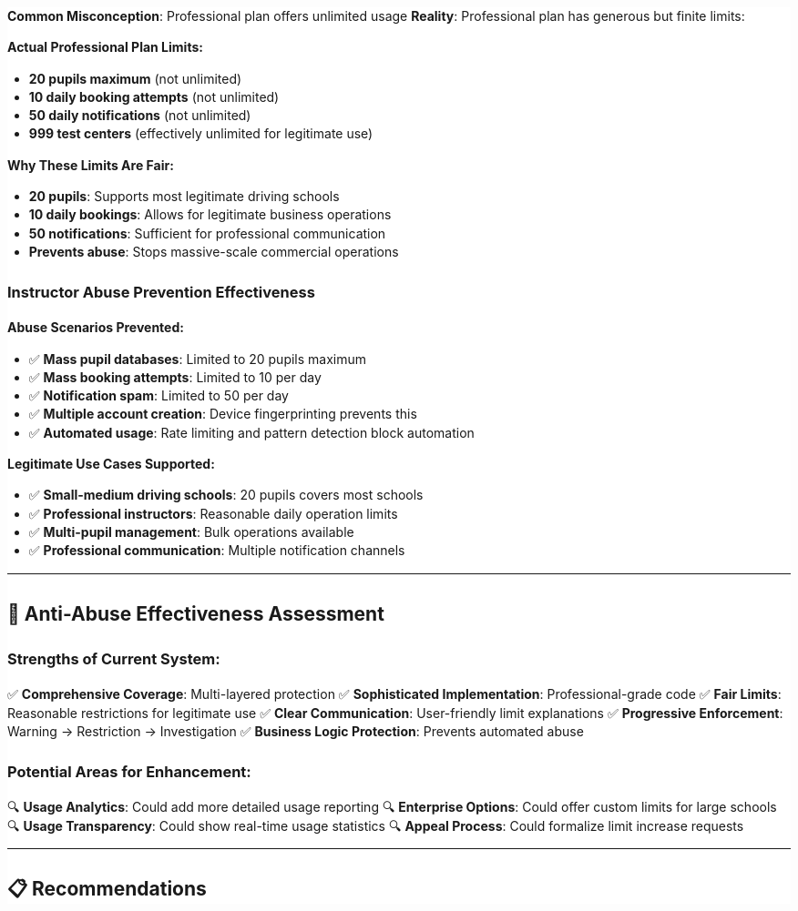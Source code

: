 **Common Misconception**: Professional plan offers unlimited usage
**Reality**: Professional plan has generous but finite limits:

**Actual Professional Plan Limits:**
- **20 pupils maximum** (not unlimited)
- **10 daily booking attempts** (not unlimited)
- **50 daily notifications** (not unlimited)
- **999 test centers** (effectively unlimited for legitimate use)

**Why These Limits Are Fair:**
- **20 pupils**: Supports most legitimate driving schools
- **10 daily bookings**: Allows for legitimate business operations
- **50 notifications**: Sufficient for professional communication
- **Prevents abuse**: Stops massive-scale commercial operations

### **Instructor Abuse Prevention Effectiveness**

**Abuse Scenarios Prevented:**
- ✅ **Mass pupil databases**: Limited to 20 pupils maximum
- ✅ **Mass booking attempts**: Limited to 10 per day
- ✅ **Notification spam**: Limited to 50 per day
- ✅ **Multiple account creation**: Device fingerprinting prevents this
- ✅ **Automated usage**: Rate limiting and pattern detection block automation

**Legitimate Use Cases Supported:**
- ✅ **Small-medium driving schools**: 20 pupils covers most schools
- ✅ **Professional instructors**: Reasonable daily operation limits
- ✅ **Multi-pupil management**: Bulk operations available
- ✅ **Professional communication**: Multiple notification channels

---

## 🎯 Anti-Abuse Effectiveness Assessment

### **Strengths of Current System:**
✅ **Comprehensive Coverage**: Multi-layered protection
✅ **Sophisticated Implementation**: Professional-grade code
✅ **Fair Limits**: Reasonable restrictions for legitimate use
✅ **Clear Communication**: User-friendly limit explanations
✅ **Progressive Enforcement**: Warning → Restriction → Investigation
✅ **Business Logic Protection**: Prevents automated abuse

### **Potential Areas for Enhancement:**
🔍 **Usage Analytics**: Could add more detailed usage reporting
🔍 **Enterprise Options**: Could offer custom limits for large schools
🔍 **Usage Transparency**: Could show real-time usage statistics
🔍 **Appeal Process**: Could formalize limit increase requests

---

## 📋 Recommendations

